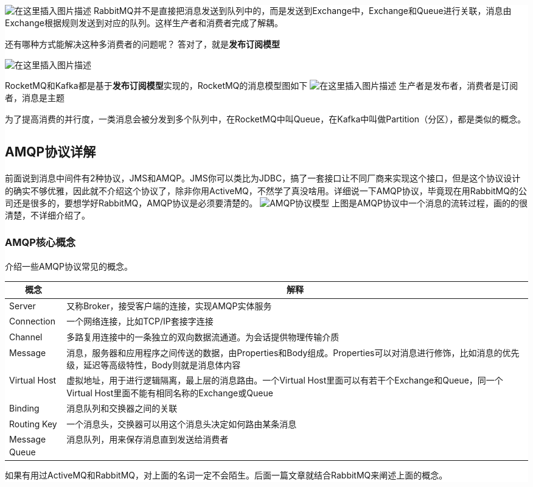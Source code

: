 ![在这里插入图片描述](https://img-blog.csdnimg.cn/20201006204747570.png?)
RabbitMQ并不是直接把消息发送到队列中的，而是发送到Exchange中，Exchange和Queue进行关联，消息由Exchange根据规则发送到对应的队列。这样生产者和消费者完成了解耦。

还有哪种方式能解决这种多消费者的问题呢？
答对了，就是**发布订阅模型**

![在这里插入图片描述](https://img-blog.csdnimg.cn/20201006211451714.jpeg?)


RocketMQ和Kafka都是基于**发布订阅模型**实现的，RocketMQ的消息模型图如下
![在这里插入图片描述](https://img-blog.csdnimg.cn/20201006235805732.jpeg?)
生产者是发布者，消费者是订阅者，消息是主题

为了提高消费的并行度，一类消息会被分发到多个队列中，在RocketMQ中叫Queue，在Kafka中叫做Partition（分区），都是类似的概念。

## AMQP协议详解
前面说到消息中间件有2种协议，JMS和AMQP。JMS你可以类比为JDBC，搞了一套接口让不同厂商来实现这个接口，但是这个协议设计的确实不够优雅，因此就不介绍这个协议了，除非你用ActiveMQ，不然学了真没啥用。详细说一下AMQP协议，毕竟现在用RabbitMQ的公司还是很多的，要想学好RabbitMQ，AMQP协议是必须要清楚的。
![AMQP协议模型](https://img-blog.csdnimg.cn/20191222160657908.png?)
上图是AMQP协议中一个消息的流转过程，画的的很清楚，不详细介绍了。
### AMQP核心概念
介绍一些AMQP协议常见的概念。

| 概念          | 解释                                                         |
| ------------- | ------------------------------------------------------------ |
| Server        | 又称Broker，接受客户端的连接，实现AMQP实体服务               |
| Connection    | 一个网络连接，比如TCP/IP套接字连接                           |
| Channel       | 多路复用连接中的一条独立的双向数据流通道。为会话提供物理传输介质 |
| Message       | 消息，服务器和应用程序之间传送的数据，由Properties和Body组成。Properties可以对消息进行修饰，比如消息的优先级，延迟等高级特性，Body则就是消息体内容 |
| Virtual Host  | 虚拟地址，用于进行逻辑隔离，最上层的消息路由。一个Virtual Host里面可以有若干个Exchange和Queue，同一个Virtual Host里面不能有相同名称的Exchange或Queue |
| Binding       | 消息队列和交换器之间的关联                                   |
| Routing Key   | 一个消息头，交换器可以用这个消息头决定如何路由某条消息       |
| Message Queue | 消息队列，用来保存消息直到发送给消费者                       |

如果有用过ActiveMQ和RabbitMQ，对上面的名词一定不会陌生。后面一篇文章就结合RabbitMQ来阐述上面的概念。

